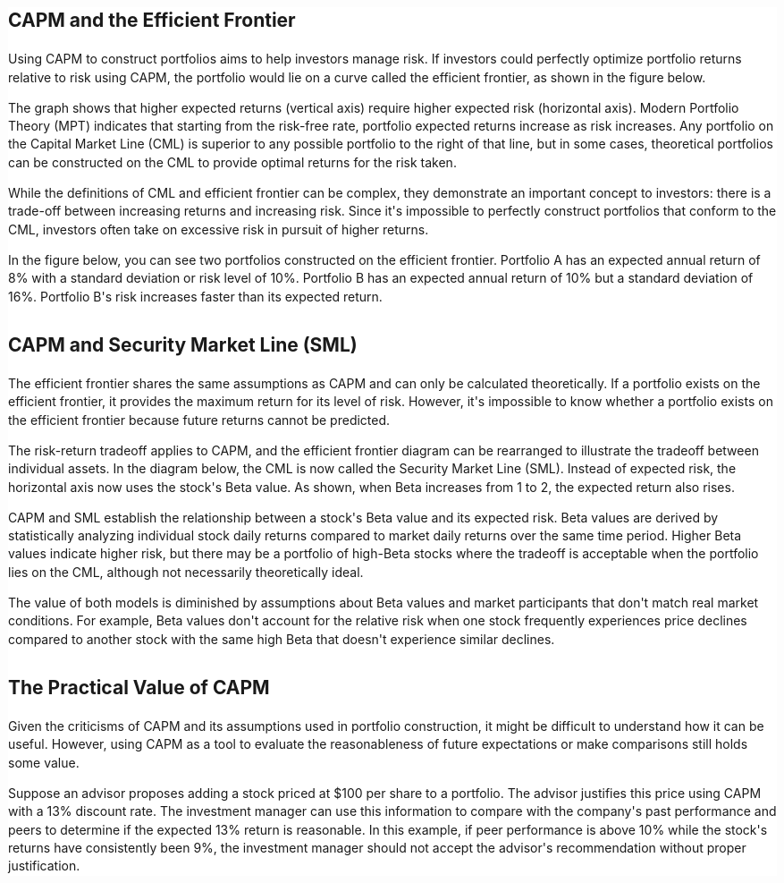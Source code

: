 ## CAPM and the Efficient Frontier

Using CAPM to construct portfolios aims to help investors manage risk. If investors could perfectly optimize portfolio returns relative to risk using CAPM, the portfolio would lie on a curve called the efficient frontier, as shown in the figure below.

The graph shows that higher expected returns (vertical axis) require higher expected risk (horizontal axis). Modern Portfolio Theory (MPT) indicates that starting from the risk-free rate, portfolio expected returns increase as risk increases. Any portfolio on the Capital Market Line (CML) is superior to any possible portfolio to the right of that line, but in some cases, theoretical portfolios can be constructed on the CML to provide optimal returns for the risk taken.

While the definitions of CML and efficient frontier can be complex, they demonstrate an important concept to investors: there is a trade-off between increasing returns and increasing risk. Since it's impossible to perfectly construct portfolios that conform to the CML, investors often take on excessive risk in pursuit of higher returns.

In the figure below, you can see two portfolios constructed on the efficient frontier. Portfolio A has an expected annual return of 8% with a standard deviation or risk level of 10%. Portfolio B has an expected annual return of 10% but a standard deviation of 16%. Portfolio B's risk increases faster than its expected return.

## CAPM and Security Market Line (SML)

The efficient frontier shares the same assumptions as CAPM and can only be calculated theoretically. If a portfolio exists on the efficient frontier, it provides the maximum return for its level of risk. However, it's impossible to know whether a portfolio exists on the efficient frontier because future returns cannot be predicted.

The risk-return tradeoff applies to CAPM, and the efficient frontier diagram can be rearranged to illustrate the tradeoff between individual assets. In the diagram below, the CML is now called the Security Market Line (SML). Instead of expected risk, the horizontal axis now uses the stock's Beta value. As shown, when Beta increases from 1 to 2, the expected return also rises.

CAPM and SML establish the relationship between a stock's Beta value and its expected risk. Beta values are derived by statistically analyzing individual stock daily returns compared to market daily returns over the same time period. Higher Beta values indicate higher risk, but there may be a portfolio of high-Beta stocks where the tradeoff is acceptable when the portfolio lies on the CML, although not necessarily theoretically ideal.

The value of both models is diminished by assumptions about Beta values and market participants that don't match real market conditions. For example, Beta values don't account for the relative risk when one stock frequently experiences price declines compared to another stock with the same high Beta that doesn't experience similar declines.

## The Practical Value of CAPM

Given the criticisms of CAPM and its assumptions used in portfolio construction, it might be difficult to understand how it can be useful. However, using CAPM as a tool to evaluate the reasonableness of future expectations or make comparisons still holds some value.

Suppose an advisor proposes adding a stock priced at $100 per share to a portfolio. The advisor justifies this price using CAPM with a 13% discount rate. The investment manager can use this information to compare with the company's past performance and peers to determine if the expected 13% return is reasonable. In this example, if peer performance is above 10% while the stock's returns have consistently been 9%, the investment manager should not accept the advisor's recommendation without proper justification.
